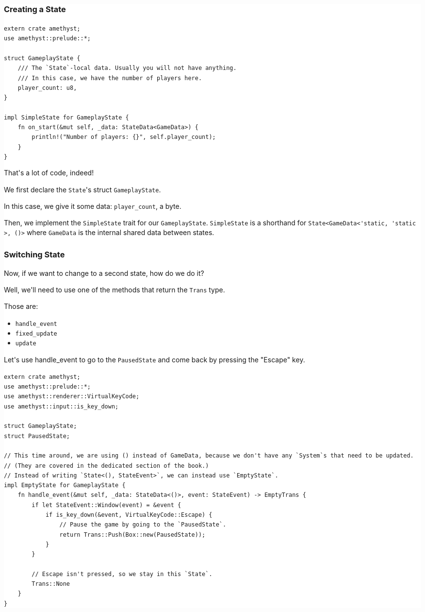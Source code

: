 ### Creating a State

```rust,no_run,noplaypen
extern crate amethyst;
use amethyst::prelude::*;

struct GameplayState {
    /// The `State`-local data. Usually you will not have anything.
    /// In this case, we have the number of players here.
    player_count: u8,
}

impl SimpleState for GameplayState {
    fn on_start(&mut self, _data: StateData<GameData>) {
        println!("Number of players: {}", self.player_count);
    }
}
```

That's a lot of code, indeed!

We first declare the `State`'s struct `GameplayState`.

In this case, we give it some data: `player_count`, a byte.

Then, we implement the `SimpleState` trait for our `GameplayState`.
`SimpleState` is a shorthand for `State<GameData<'static, 'static>, ()>` where `GameData` is the internal shared data between states.

### Switching State

Now, if we want to change to a second state, how do we do it?

Well, we'll need to use one of the methods that return the `Trans` type.

Those are:
* `handle_event`
* `fixed_update`
* `update`

Let's use handle_event to go to the `PausedState` and come back by pressing the "Escape" key.

```rust,no_run,noplaypen
extern crate amethyst;
use amethyst::prelude::*;
use amethyst::renderer::VirtualKeyCode;
use amethyst::input::is_key_down;

struct GameplayState;
struct PausedState;

// This time around, we are using () instead of GameData, because we don't have any `System`s that need to be updated.
// (They are covered in the dedicated section of the book.)
// Instead of writing `State<(), StateEvent>`, we can instead use `EmptyState`.
impl EmptyState for GameplayState {
    fn handle_event(&mut self, _data: StateData<()>, event: StateEvent) -> EmptyTrans {
        if let StateEvent::Window(event) = &event {
            if is_key_down(&event, VirtualKeyCode::Escape) {
                // Pause the game by going to the `PausedState`.
                return Trans::Push(Box::new(PausedState));
            }
        }
        
        // Escape isn't pressed, so we stay in this `State`.
        Trans::None
    }
}
```